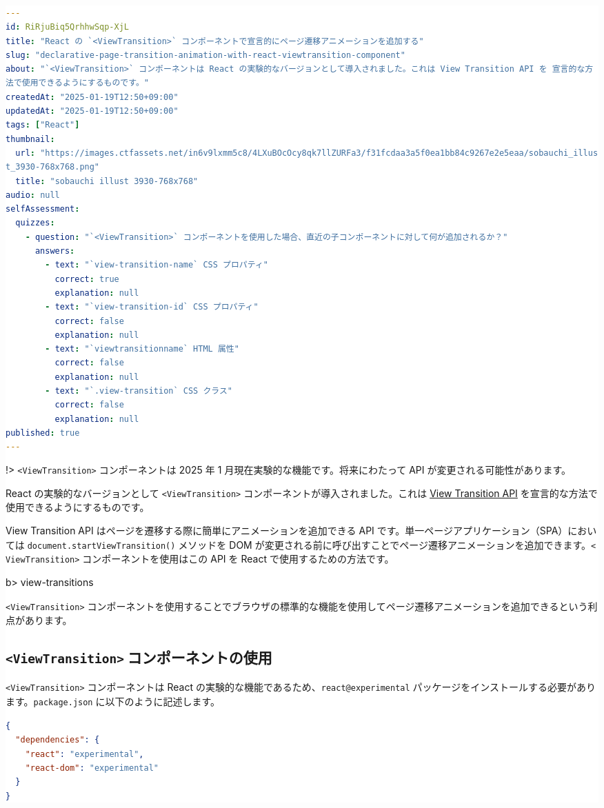 ```yaml
---
id: RiRjuBiq5QrhhwSqp-XjL
title: "React の `<ViewTransition>` コンポーネントで宣言的にページ遷移アニメーションを追加する"
slug: "declarative-page-transition-animation-with-react-viewtransition-component"
about: "`<ViewTransition>` コンポーネントは React の実験的なバージョンとして導入されました。これは View Transition API を 宣言的な方法で使用できるようにするものです。"
createdAt: "2025-01-19T12:50+09:00"
updatedAt: "2025-01-19T12:50+09:00"
tags: ["React"]
thumbnail:
  url: "https://images.ctfassets.net/in6v9lxmm5c8/4LXuBOcOcy8qk7llZURFa3/f31fcdaa3a5f0ea1bb84c9267e2e5eaa/sobauchi_illust_3930-768x768.png"
  title: "sobauchi illust 3930-768x768"
audio: null
selfAssessment:
  quizzes:
    - question: "`<ViewTransition>` コンポーネントを使用した場合、直近の子コンポーネントに対して何が追加されるか？"
      answers:
        - text: "`view-transition-name` CSS プロパティ"
          correct: true
          explanation: null
        - text: "`view-transition-id` CSS プロパティ"
          correct: false
          explanation: null
        - text: "`viewtransitionname` HTML 属性"
          correct: false
          explanation: null
        - text: "`.view-transition` CSS クラス"
          correct: false
          explanation: null
published: true
---
```

!> `<ViewTransition>` コンポーネントは 2025 年 1 月現在実験的な機能です。将来にわたって API が変更される可能性があります。

React の実験的なバージョンとして `<ViewTransition>` コンポーネントが導入されました。これは [View Transition API](https://developer.mozilla.org/ja/docs/Web/API/View_Transition_API) を宣言的な方法で使用できるようにするものです。

View Transition API はページを遷移する際に簡単にアニメーションを追加できる API です。単一ページアプリケーション（SPA）においては `document.startViewTransition()` メソッドを DOM が変更される前に呼び出すことでページ遷移アニメーションを追加できます。`<ViewTransition>` コンポーネントを使用はこの API を React で使用するための方法です。

b> view-transitions

`<ViewTransition>` コンポーネントを使用することでブラウザの標準的な機能を使用してページ遷移アニメーションを追加できるという利点があります。

## `<ViewTransition>` コンポーネントの使用

`<ViewTransition>` コンポーネントは React の実験的な機能であるため、`react@experimental` パッケージをインストールする必要があります。`package.json` に以下のように記述します。

```json
{
  "dependencies": {
    "react": "experimental",
    "react-dom": "experimental"
  }
}
```
